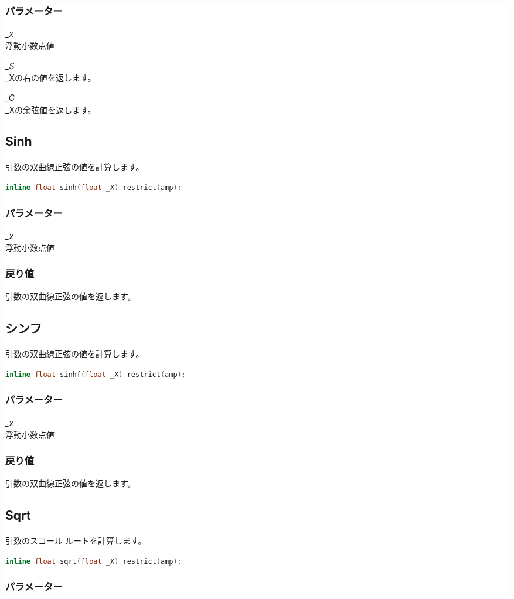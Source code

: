### <a name="parameters"></a>パラメーター

*_x*<br/>
浮動小数点値

*_S*<br/>
_Xの右の値を返します。

*_C*<br/>
_Xの余弦値を返します。

## <a name="sinh"></a><a name="sinh"></a>Sinh

引数の双曲線正弦の値を計算します。

```cpp
inline float sinh(float _X) restrict(amp);
```

### <a name="parameters"></a>パラメーター

*_x*<br/>
浮動小数点値

### <a name="return-value"></a>戻り値

引数の双曲線正弦の値を返します。

## <a name="sinhf"></a><a name="sinhf"></a>シンフ

引数の双曲線正弦の値を計算します。

```cpp
inline float sinhf(float _X) restrict(amp);
```

### <a name="parameters"></a>パラメーター

*_x*<br/>
浮動小数点値

### <a name="return-value"></a>戻り値

引数の双曲線正弦の値を返します。

## <a name="sqrt"></a><a name="sqrt"></a>Sqrt

引数のスコール ルートを計算します。

```cpp
inline float sqrt(float _X) restrict(amp);
```

### <a name="parameters"></a>パラメーター
